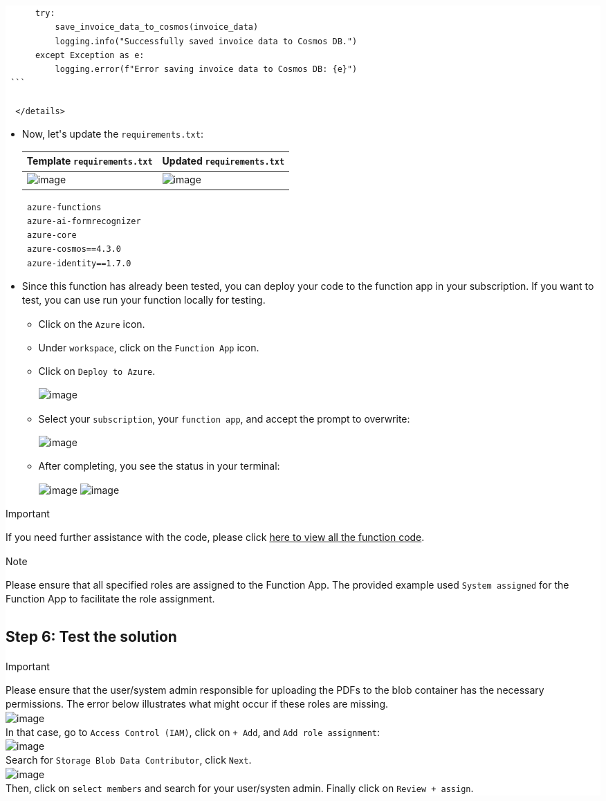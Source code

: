           try:
              save_invoice_data_to_cosmos(invoice_data)
              logging.info("Successfully saved invoice data to Cosmos DB.")
          except Exception as e:
              logging.error(f"Error saving invoice data to Cosmos DB: {e}")
     ```

      </details>

  - Now, let's update the `requirements.txt`:

    | Template `requirements.txt` | Updated `requirements.txt` |
    | --- | --- |
    | <img width="550" alt="image" src="https://github.com/user-attachments/assets/239516e0-a4b7-4e38-8c2b-9be12ebb00de"> | <img width="550" alt="image" src="https://github.com/user-attachments/assets/91bd6bd8-ec21-4e1a-ae86-df577d37bcbb">| 

     ```text
      azure-functions
      azure-ai-formrecognizer
      azure-core
      azure-cosmos==4.3.0
      azure-identity==1.7.0
     ```

  - Since this function has already been tested, you can deploy your code to the function app in your subscription. If you want to test, you can use run your function locally for testing.
    - Click on the `Azure` icon.
    - Under `workspace`, click on the `Function App` icon.
    - Click on `Deploy to Azure`.

         <img width="550" alt="image" src="https://github.com/user-attachments/assets/12405c04-fa43-4f09-817d-f6879fbff035">

    - Select your `subscription`, your `function app`, and accept the prompt to overwrite:

         <img width="550" alt="image" src="https://github.com/user-attachments/assets/1882e777-6ba0-4e18-9d7b-5937204c7217">

    - After completing, you see the status in your terminal:

         <img width="550" alt="image" src="https://github.com/user-attachments/assets/aa090cfc-f5b3-4ef2-9c2d-6be4f00b83b8">

         <img width="550" alt="image" src="https://github.com/user-attachments/assets/369ecfc7-cc31-403c-a625-bb1f6caa271c">

> [!IMPORTANT]
If you need further assistance with the code, please click [here to view all the function code](./src/).

> [!NOTE]
> Please ensure that all specified roles are assigned to the Function App. The provided example used `System assigned` for the Function App to facilitate the role assignment.

## Step 6: Test the solution

> [!IMPORTANT]
> Please ensure that the user/system admin responsible for uploading the PDFs to the blob container has the necessary permissions. The error below illustrates what might occur if these roles are missing. <br/> 
> <img width="550" alt="image" src="https://github.com/user-attachments/assets/d827775a-d419-467e-9b2d-35cb05bc0f8a"> <br/>
> In that case, go to `Access Control (IAM)`, click on `+ Add`, and `Add role assignment`: <br/>
> <img width="550" alt="image" src="https://github.com/user-attachments/assets/aa4deff1-b6e1-49ec-9395-831ce2f982f5"> <br/>
> Search for `Storage Blob Data Contributor`, click `Next`. <br/>
> <img width="550" alt="image" src="https://github.com/user-attachments/assets/1fd40ef8-53f7-42df-a263-5bc3c80e61ba"> <br/>
> Then, click on `select members` and search for your user/systen admin. Finally click on `Review + assign`.
